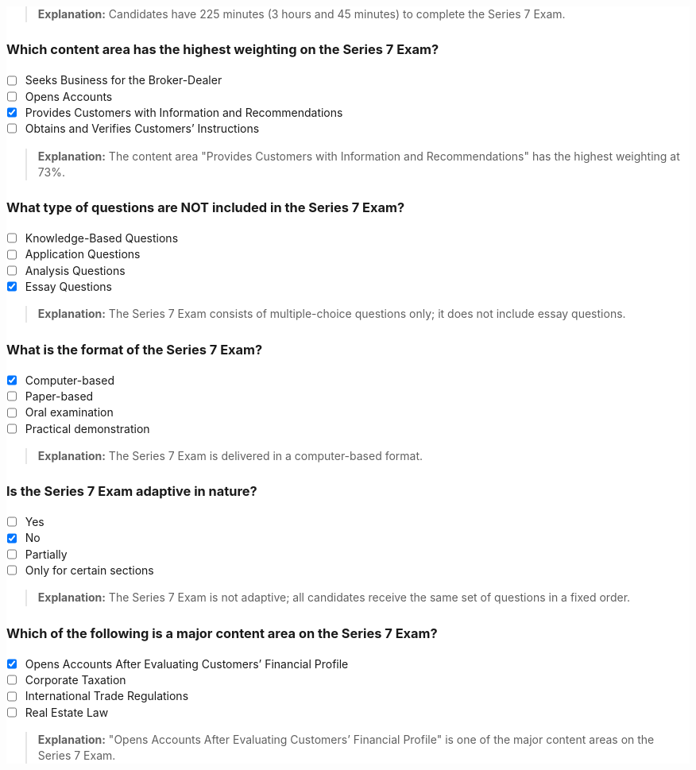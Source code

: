 > **Explanation:** Candidates have 225 minutes (3 hours and 45 minutes) to complete the Series 7 Exam.

### Which content area has the highest weighting on the Series 7 Exam?

- [ ] Seeks Business for the Broker-Dealer
- [ ] Opens Accounts
- [x] Provides Customers with Information and Recommendations
- [ ] Obtains and Verifies Customers’ Instructions

> **Explanation:** The content area "Provides Customers with Information and Recommendations" has the highest weighting at 73%.

### What type of questions are NOT included in the Series 7 Exam?

- [ ] Knowledge-Based Questions
- [ ] Application Questions
- [ ] Analysis Questions
- [x] Essay Questions

> **Explanation:** The Series 7 Exam consists of multiple-choice questions only; it does not include essay questions.

### What is the format of the Series 7 Exam?

- [x] Computer-based
- [ ] Paper-based
- [ ] Oral examination
- [ ] Practical demonstration

> **Explanation:** The Series 7 Exam is delivered in a computer-based format.

### Is the Series 7 Exam adaptive in nature?

- [ ] Yes
- [x] No
- [ ] Partially
- [ ] Only for certain sections

> **Explanation:** The Series 7 Exam is not adaptive; all candidates receive the same set of questions in a fixed order.

### Which of the following is a major content area on the Series 7 Exam?

- [x] Opens Accounts After Evaluating Customers’ Financial Profile
- [ ] Corporate Taxation
- [ ] International Trade Regulations
- [ ] Real Estate Law

> **Explanation:** "Opens Accounts After Evaluating Customers’ Financial Profile" is one of the major content areas on the Series 7 Exam.
